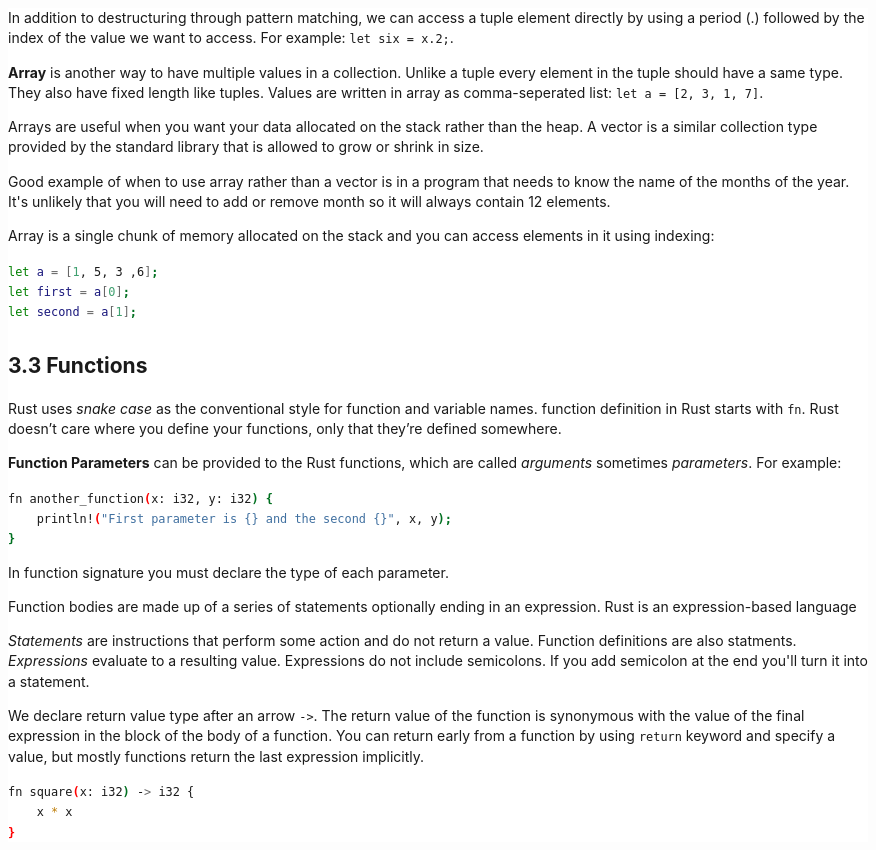 In addition to destructuring through pattern matching, we can access a tuple element directly by using a period (.) followed by the index of the value we want to access.
For example: `let six = x.2;`.

**Array** is another way to have multiple values in a collection. Unlike a tuple every element in the tuple should have a same type.
They also have fixed length like tuples. Values are written in array as comma-seperated list: `let a = [2, 3, 1, 7]`.

Arrays are useful when you want your data allocated on the stack rather than the heap.
A vector is a similar collection type provided by the standard library that is allowed to grow or shrink in size.

Good example of when to use array rather than a vector is in a program that needs to know the name of the months of the year.
It's unlikely that you will need to add or remove month so it will always contain 12 elements.

Array is a single chunk of memory allocated on the stack and you can access elements in it using indexing:
```bash
let a = [1, 5, 3 ,6];
let first = a[0];
let second = a[1];
```

## 3.3 Functions

Rust uses _snake case_ as the conventional style for function and variable names.
function definition in Rust starts with `fn`.
Rust doesn’t care where you define your functions, only that they’re defined somewhere.

**Function Parameters** can be provided to the Rust functions, which are called _arguments_ sometimes _parameters_.
For example:
```bash
fn another_function(x: i32, y: i32) {
    println!("First parameter is {} and the second {}", x, y);
}
```

In function signature you must declare the type of each parameter.

Function bodies are made up of a series of statements optionally ending in an expression. Rust is an expression-based language

_Statements_ are instructions that perform some action and do not return a value. Function definitions are also statments.
_Expressions_ evaluate to a resulting value. Expressions do not include semicolons. If you add semicolon at the end you'll turn it into a statement.

We declare return value type after an arrow `->`.
The return value of the function is synonymous with the value of the final expression in the block of the body of a function.
You can return early from a function by using `return` keyword and specify a value, but mostly functions return the last expression implicitly.
```bash
fn square(x: i32) -> i32 {
    x * x
}
```
